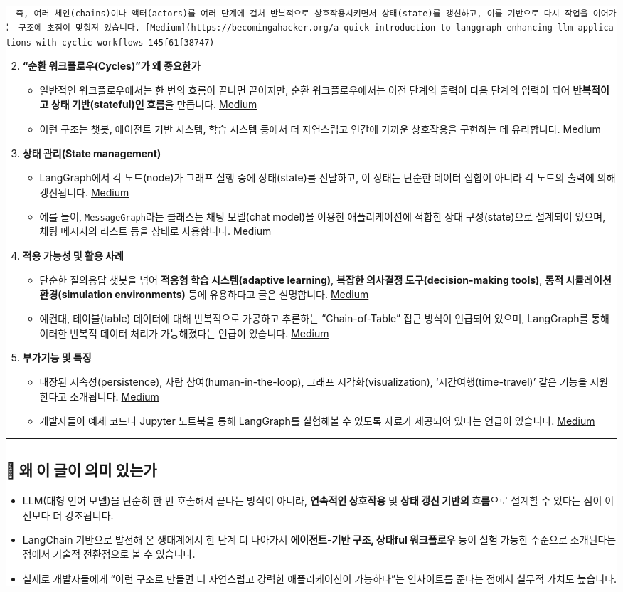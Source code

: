     - 즉, 여러 체인(chains)이나 액터(actors)를 여러 단계에 걸쳐 반복적으로 상호작용시키면서 상태(state)를 갱신하고, 이를 기반으로 다시 작업을 이어가는 구조에 초점이 맞춰져 있습니다. [Medium](https://becomingahacker.org/a-quick-introduction-to-langgraph-enhancing-llm-applications-with-cyclic-workflows-145f61f38747)
        
2. **“순환 워크플로우(Cycles)”가 왜 중요한가**
    
    - 일반적인 워크플로우에서는 한 번의 흐름이 끝나면 끝이지만, 순환 워크플로우에서는 이전 단계의 출력이 다음 단계의 입력이 되어 **반복적이고 상태 기반(stateful)인 흐름**을 만듭니다. [Medium](https://becomingahacker.org/a-quick-introduction-to-langgraph-enhancing-llm-applications-with-cyclic-workflows-145f61f38747)
        
    - 이런 구조는 챗봇, 에이전트 기반 시스템, 학습 시스템 등에서 더 자연스럽고 인간에 가까운 상호작용을 구현하는 데 유리합니다. [Medium](https://becomingahacker.org/a-quick-introduction-to-langgraph-enhancing-llm-applications-with-cyclic-workflows-145f61f38747)
        
3. **상태 관리(State management)**
    
    - LangGraph에서 각 노드(node)가 그래프 실행 중에 상태(state)를 전달하고, 이 상태는 단순한 데이터 집합이 아니라 각 노드의 출력에 의해 갱신됩니다. [Medium](https://becomingahacker.org/a-quick-introduction-to-langgraph-enhancing-llm-applications-with-cyclic-workflows-145f61f38747)
        
    - 예를 들어, `MessageGraph`라는 클래스는 채팅 모델(chat model)을 이용한 애플리케이션에 적합한 상태 구성(state)으로 설계되어 있으며, 채팅 메시지의 리스트 등을 상태로 사용합니다. [Medium](https://becomingahacker.org/a-quick-introduction-to-langgraph-enhancing-llm-applications-with-cyclic-workflows-145f61f38747)
        
4. **적용 가능성 및 활용 사례**
    
    - 단순한 질의응답 챗봇을 넘어 **적응형 학습 시스템(adaptive learning)**, **복잡한 의사결정 도구(decision-making tools)**, **동적 시뮬레이션 환경(simulation environments)** 등에 유용하다고 글은 설명합니다. [Medium](https://becomingahacker.org/a-quick-introduction-to-langgraph-enhancing-llm-applications-with-cyclic-workflows-145f61f38747)
        
    - 예컨대, 테이블(table) 데이터에 대해 반복적으로 가공하고 추론하는 “Chain-of-Table” 접근 방식이 언급되어 있으며, LangGraph를 통해 이러한 반복적 데이터 처리가 가능해졌다는 언급이 있습니다. [Medium](https://becomingahacker.org/a-quick-introduction-to-langgraph-enhancing-llm-applications-with-cyclic-workflows-145f61f38747)
        
5. **부가기능 및 특징**
    
    - 내장된 지속성(persistence), 사람 참여(human-in-the-loop), 그래프 시각화(visualization), ‘시간여행(time-travel)’ 같은 기능을 지원한다고 소개됩니다. [Medium](https://becomingahacker.org/a-quick-introduction-to-langgraph-enhancing-llm-applications-with-cyclic-workflows-145f61f38747)
        
    - 개발자들이 예제 코드나 Jupyter 노트북을 통해 LangGraph를 실험해볼 수 있도록 자료가 제공되어 있다는 언급이 있습니다. [Medium](https://becomingahacker.org/a-quick-introduction-to-langgraph-enhancing-llm-applications-with-cyclic-workflows-145f61f38747)
        

---

## 📝 왜 이 글이 의미 있는가

- LLM(대형 언어 모델)을 단순히 한 번 호출해서 끝나는 방식이 아니라, **연속적인 상호작용** 및 **상태 갱신 기반의 흐름**으로 설계할 수 있다는 점이 이전보다 더 강조됩니다.
    
- LangChain 기반으로 발전해 온 생태계에서 한 단계 더 나아가서 **에이전트-기반 구조, 상태ful 워크플로우** 등이 실험 가능한 수준으로 소개된다는 점에서 기술적 전환점으로 볼 수 있습니다.
    
- 실제로 개발자들에게 “이런 구조로 만들면 더 자연스럽고 강력한 애플리케이션이 가능하다”는 인사이트를 준다는 점에서 실무적 가치도 높습니다.